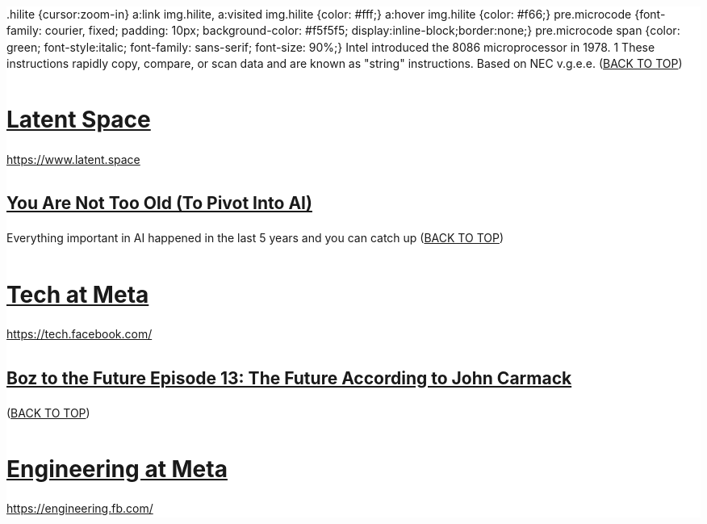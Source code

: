 
.hilite {cursor:zoom-in} a:link img.hilite, a:visited img.hilite {color: #fff;} a:hover img.hilite {color: #f66;} pre.microcode {font-family: courier, fixed; padding: 10px; background-color: #f5f5f5; display:inline-block;border:none;} pre.microcode span {color: green; font-style:italic; font-family: sans-serif; font-size: 90%;} Intel introduced the 8086 microprocessor in 1978. 1 These instructions rapidly copy, compare, or scan data and are known as &#34;string&#34; instructions. Based on NEC v.g.e.e.
 ([BACK TO TOP](#toc_ad8d45c44b96f4b19fdf79d2fac92faf))



<a name="ae4213eb6f802a02d38fb184a51fd158" />

# [Latent Space](https://www.latent.space)

https://www.latent.space



<a name="b1521f7f97b2f9b67a22e02397bd1cfe" />

## [You Are Not Too Old (To Pivot Into AI)](https://www.latent.space/p/not-old)


Everything important in AI happened in the last 5 years and you can catch up
 ([BACK TO TOP](#toc_b1521f7f97b2f9b67a22e02397bd1cfe))



<a name="480db57f4260d1d712f1e97a3dbcd61d" />

# [Tech at Meta](https://tech.facebook.com/)

https://tech.facebook.com/



<a name="d41d8cd98f00b204e9800998ecf8427e" />

## [Boz to the Future Episode 13: The Future According to John Carmack](https://tech.facebook.com/2023/4/boz-to-the-future-episode-13-john-carmack/)

 ([BACK TO TOP](#toc_d41d8cd98f00b204e9800998ecf8427e))



<a name="0b92129000dd6b32c83de41f6beeabad" />

# [Engineering at Meta](https://engineering.fb.com/)

https://engineering.fb.com/



<a name="5cbaf083f1d785c5b91d7aca4f8ea3af" />
